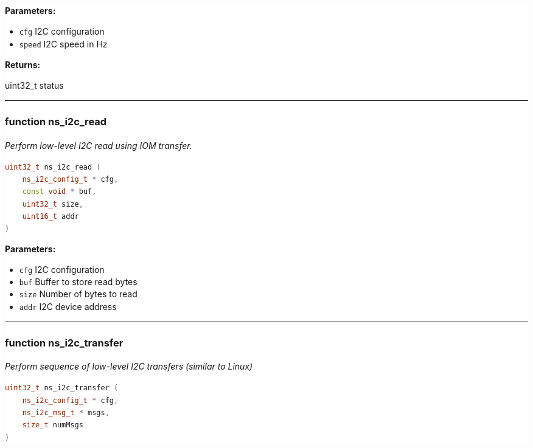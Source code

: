 



**Parameters:**


* `cfg` I2C configuration 
* `speed` I2C speed in Hz 



**Returns:**

uint32\_t status 





        

<hr>



### function ns\_i2c\_read 

_Perform low-level I2C read using IOM transfer._ 
```C++
uint32_t ns_i2c_read (
    ns_i2c_config_t * cfg,
    const void * buf,
    uint32_t size,
    uint16_t addr
) 
```





**Parameters:**


* `cfg` I2C configuration 
* `buf` Buffer to store read bytes 
* `size` Number of bytes to read 
* `addr` I2C device address 




        

<hr>



### function ns\_i2c\_transfer 

_Perform sequence of low-level I2C transfers (similar to Linux)_ 
```C++
uint32_t ns_i2c_transfer (
    ns_i2c_config_t * cfg,
    ns_i2c_msg_t * msgs,
    size_t numMsgs
) 
```
